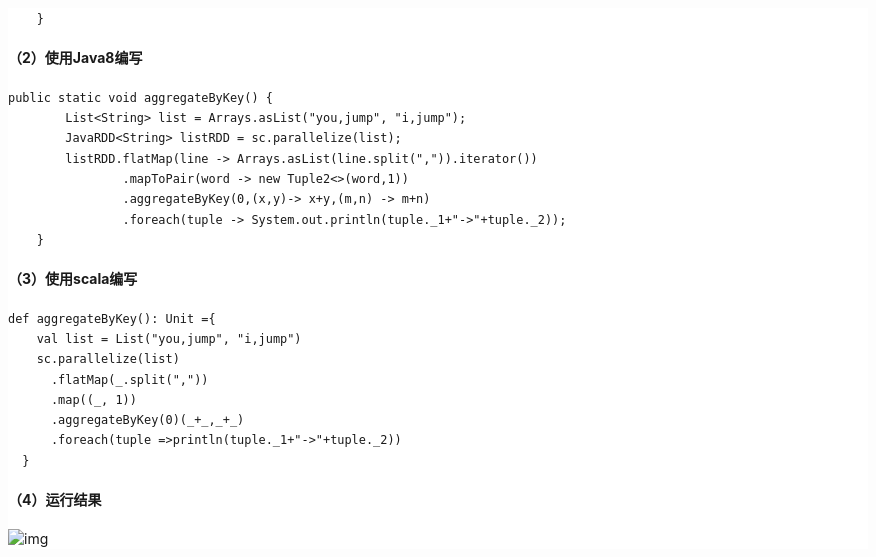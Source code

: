```
    }
```

#### （2）使用Java8编写

```
public static void aggregateByKey() {
        List<String> list = Arrays.asList("you,jump", "i,jump");
        JavaRDD<String> listRDD = sc.parallelize(list);
        listRDD.flatMap(line -> Arrays.asList(line.split(",")).iterator())
                .mapToPair(word -> new Tuple2<>(word,1))
                .aggregateByKey(0,(x,y)-> x+y,(m,n) -> m+n)
                .foreach(tuple -> System.out.println(tuple._1+"->"+tuple._2));
    }
```

#### （3）使用scala编写

```
def aggregateByKey(): Unit ={
    val list = List("you,jump", "i,jump")
    sc.parallelize(list)
      .flatMap(_.split(","))
      .map((_, 1))
      .aggregateByKey(0)(_+_,_+_)
      .foreach(tuple =>println(tuple._1+"->"+tuple._2))
  }
```

#### （4）运行结果

 ![img](https://images2018.cnblogs.com/blog/1228818/201804/1228818-20180425145645089-1948052432.png)

 